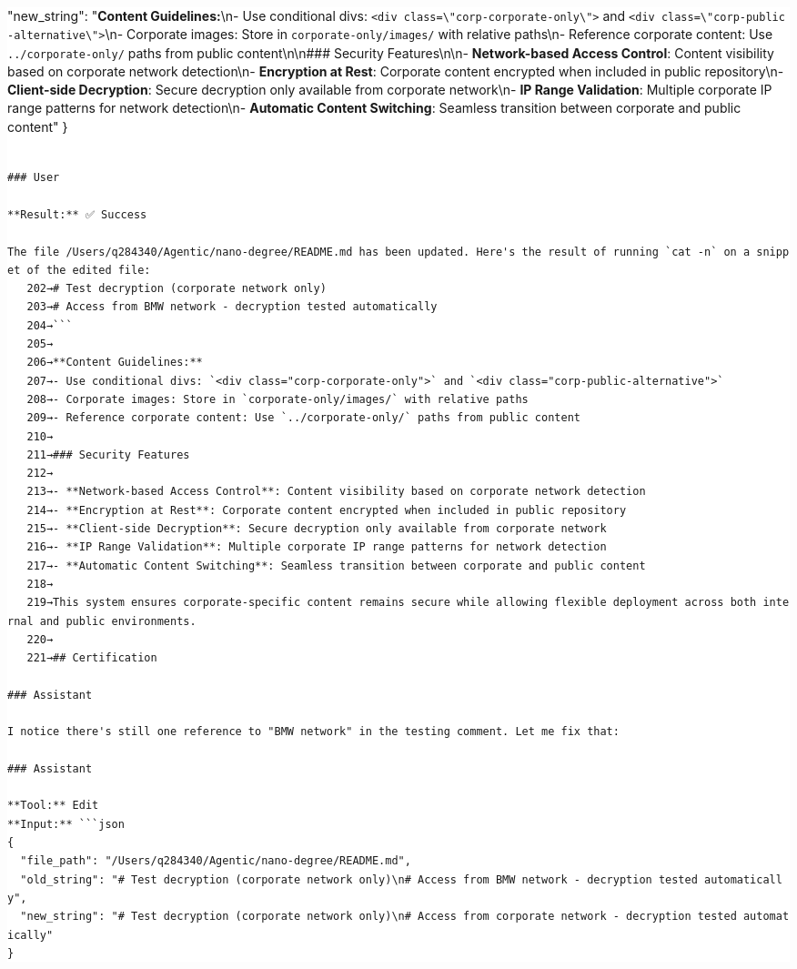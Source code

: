   "new_string": "**Content Guidelines:**\n- Use conditional divs: `<div class=\"corp-corporate-only\">` and `<div class=\"corp-public-alternative\">`\n- Corporate images: Store in `corporate-only/images/` with relative paths\n- Reference corporate content: Use `../corporate-only/` paths from public content\n\n### Security Features\n\n- **Network-based Access Control**: Content visibility based on corporate network detection\n- **Encryption at Rest**: Corporate content encrypted when included in public repository\n- **Client-side Decryption**: Secure decryption only available from corporate network\n- **IP Range Validation**: Multiple corporate IP range patterns for network detection\n- **Automatic Content Switching**: Seamless transition between corporate and public content"
}
```

### User

**Result:** ✅ Success

The file /Users/q284340/Agentic/nano-degree/README.md has been updated. Here's the result of running `cat -n` on a snippet of the edited file:
   202→# Test decryption (corporate network only)
   203→# Access from BMW network - decryption tested automatically
   204→```
   205→
   206→**Content Guidelines:**
   207→- Use conditional divs: `<div class="corp-corporate-only">` and `<div class="corp-public-alternative">`
   208→- Corporate images: Store in `corporate-only/images/` with relative paths
   209→- Reference corporate content: Use `../corporate-only/` paths from public content
   210→
   211→### Security Features
   212→
   213→- **Network-based Access Control**: Content visibility based on corporate network detection
   214→- **Encryption at Rest**: Corporate content encrypted when included in public repository
   215→- **Client-side Decryption**: Secure decryption only available from corporate network
   216→- **IP Range Validation**: Multiple corporate IP range patterns for network detection
   217→- **Automatic Content Switching**: Seamless transition between corporate and public content
   218→
   219→This system ensures corporate-specific content remains secure while allowing flexible deployment across both internal and public environments.
   220→
   221→## Certification

### Assistant

I notice there's still one reference to "BMW network" in the testing comment. Let me fix that:

### Assistant

**Tool:** Edit
**Input:** ```json
{
  "file_path": "/Users/q284340/Agentic/nano-degree/README.md",
  "old_string": "# Test decryption (corporate network only)\n# Access from BMW network - decryption tested automatically",
  "new_string": "# Test decryption (corporate network only)\n# Access from corporate network - decryption tested automatically"
}
```
